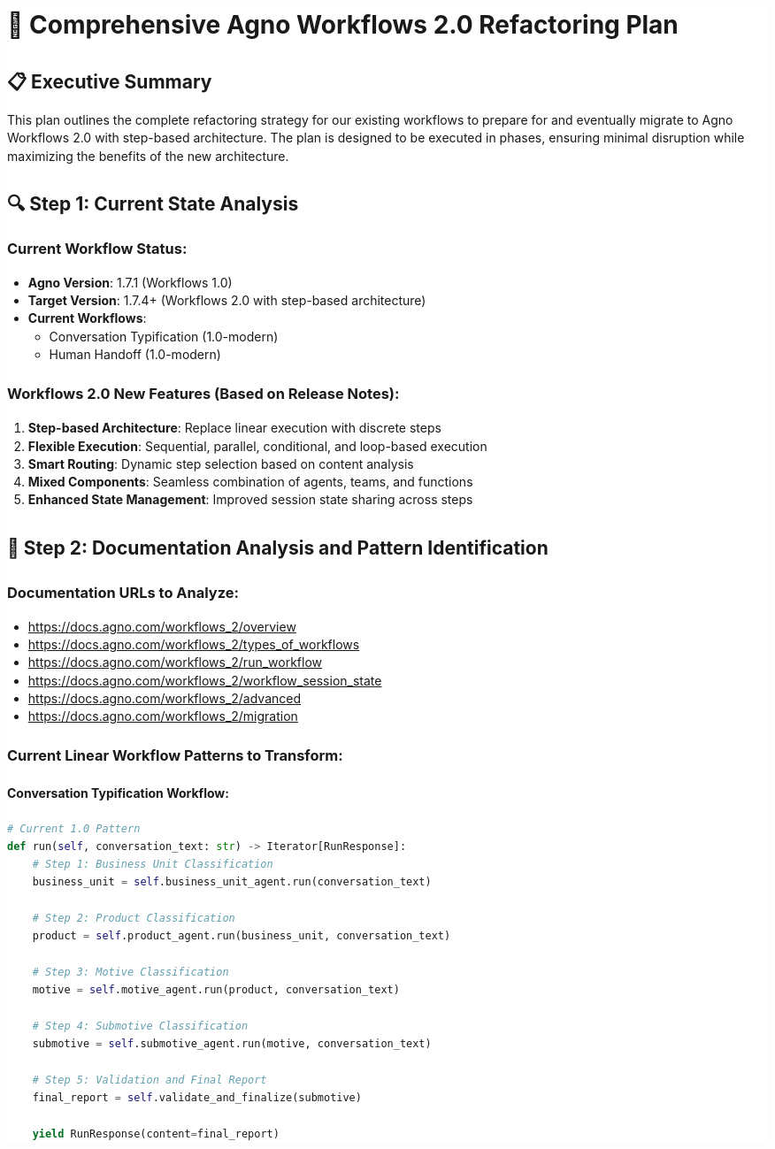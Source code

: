 # 🚀 Comprehensive Agno Workflows 2.0 Refactoring Plan

## 📋 Executive Summary

This plan outlines the complete refactoring strategy for our existing workflows to prepare for and eventually migrate to Agno Workflows 2.0 with step-based architecture. The plan is designed to be executed in phases, ensuring minimal disruption while maximizing the benefits of the new architecture.

## 🔍 Step 1: Current State Analysis

### Current Workflow Status:
- **Agno Version**: 1.7.1 (Workflows 1.0)
- **Target Version**: 1.7.4+ (Workflows 2.0 with step-based architecture)
- **Current Workflows**: 
  - Conversation Typification (1.0-modern)
  - Human Handoff (1.0-modern)

### Workflows 2.0 New Features (Based on Release Notes):
1. **Step-based Architecture**: Replace linear execution with discrete steps
2. **Flexible Execution**: Sequential, parallel, conditional, and loop-based execution
3. **Smart Routing**: Dynamic step selection based on content analysis
4. **Mixed Components**: Seamless combination of agents, teams, and functions
5. **Enhanced State Management**: Improved session state sharing across steps

## 🎯 Step 2: Documentation Analysis and Pattern Identification

### Documentation URLs to Analyze:
- https://docs.agno.com/workflows_2/overview
- https://docs.agno.com/workflows_2/types_of_workflows
- https://docs.agno.com/workflows_2/run_workflow
- https://docs.agno.com/workflows_2/workflow_session_state
- https://docs.agno.com/workflows_2/advanced
- https://docs.agno.com/workflows_2/migration

### Current Linear Workflow Patterns to Transform:

#### Conversation Typification Workflow:
```python
# Current 1.0 Pattern
def run(self, conversation_text: str) -> Iterator[RunResponse]:
    # Step 1: Business Unit Classification
    business_unit = self.business_unit_agent.run(conversation_text)
    
    # Step 2: Product Classification
    product = self.product_agent.run(business_unit, conversation_text)
    
    # Step 3: Motive Classification
    motive = self.motive_agent.run(product, conversation_text)
    
    # Step 4: Submotive Classification
    submotive = self.submotive_agent.run(motive, conversation_text)
    
    # Step 5: Validation and Final Report
    final_report = self.validate_and_finalize(submotive)
    
    yield RunResponse(content=final_report)
```
